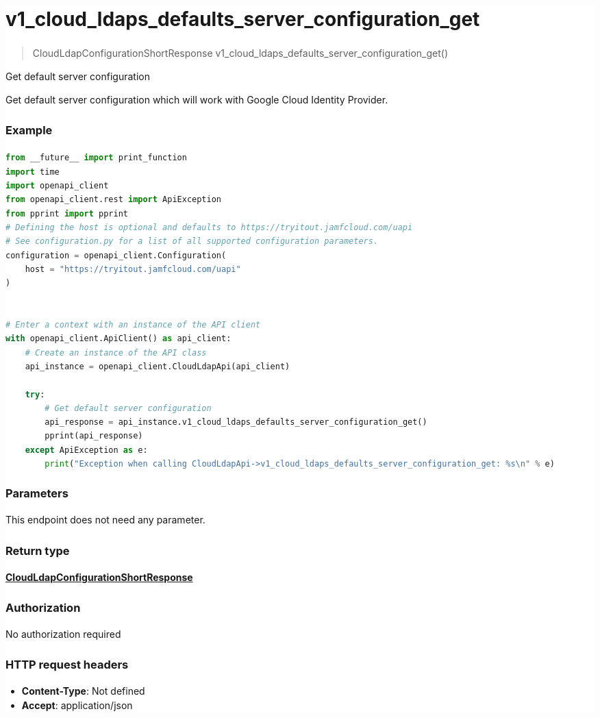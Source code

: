 # **v1_cloud_ldaps_defaults_server_configuration_get**
> CloudLdapConfigurationShortResponse v1_cloud_ldaps_defaults_server_configuration_get()

Get default server configuration

Get default server configuration which will work with Google Cloud Identity Provider.

### Example

```python
from __future__ import print_function
import time
import openapi_client
from openapi_client.rest import ApiException
from pprint import pprint
# Defining the host is optional and defaults to https://tryitout.jamfcloud.com/uapi
# See configuration.py for a list of all supported configuration parameters.
configuration = openapi_client.Configuration(
    host = "https://tryitout.jamfcloud.com/uapi"
)


# Enter a context with an instance of the API client
with openapi_client.ApiClient() as api_client:
    # Create an instance of the API class
    api_instance = openapi_client.CloudLdapApi(api_client)
    
    try:
        # Get default server configuration
        api_response = api_instance.v1_cloud_ldaps_defaults_server_configuration_get()
        pprint(api_response)
    except ApiException as e:
        print("Exception when calling CloudLdapApi->v1_cloud_ldaps_defaults_server_configuration_get: %s\n" % e)
```

### Parameters
This endpoint does not need any parameter.

### Return type

[**CloudLdapConfigurationShortResponse**](CloudLdapConfigurationShortResponse.md)

### Authorization

No authorization required

### HTTP request headers

 - **Content-Type**: Not defined
 - **Accept**: application/json
